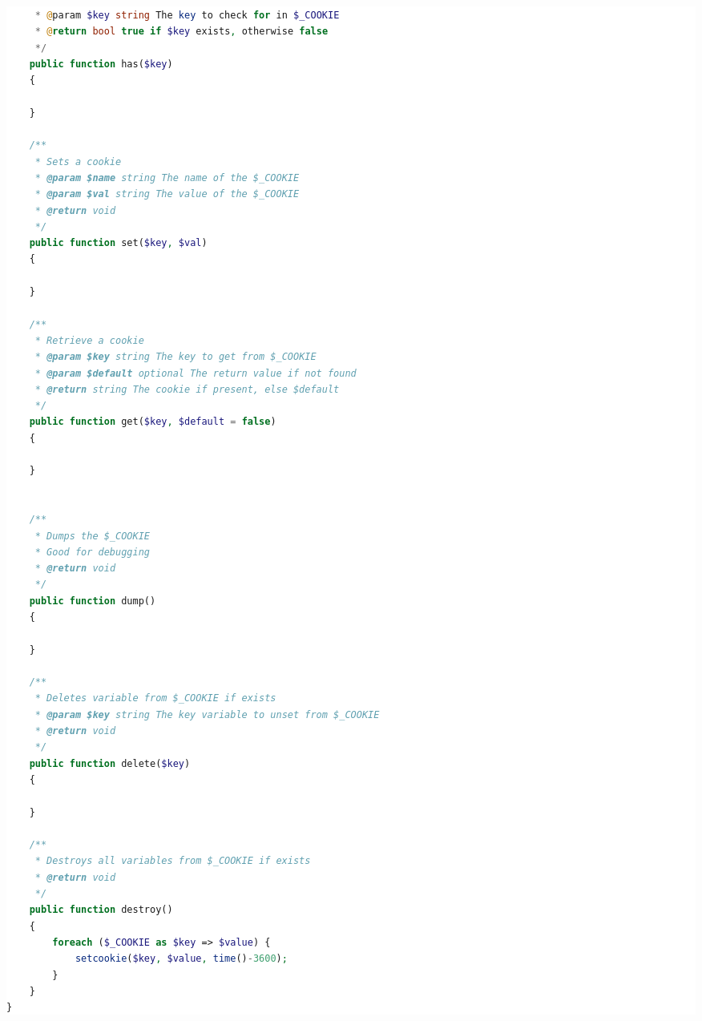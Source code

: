 ```php
     * @param $key string The key to check for in $_COOKIE
     * @return bool true if $key exists, otherwise false
     */
    public function has($key)
    {

    }

    /**
     * Sets a cookie
     * @param $name string The name of the $_COOKIE
     * @param $val string The value of the $_COOKIE
     * @return void
     */
    public function set($key, $val)
    {

    }

    /**
     * Retrieve a cookie
     * @param $key string The key to get from $_COOKIE
     * @param $default optional The return value if not found
     * @return string The cookie if present, else $default
     */
    public function get($key, $default = false)
    {

    }


    /**
     * Dumps the $_COOKIE
     * Good for debugging
     * @return void
     */
    public function dump()
    {

    }

    /**
     * Deletes variable from $_COOKIE if exists
     * @param $key string The key variable to unset from $_COOKIE
     * @return void
     */
    public function delete($key)
    {

    }

    /**
     * Destroys all variables from $_COOKIE if exists
     * @return void
     */
    public function destroy()
    {
        foreach ($_COOKIE as $key => $value) {
            setcookie($key, $value, time()-3600);
        }
    }
}
```